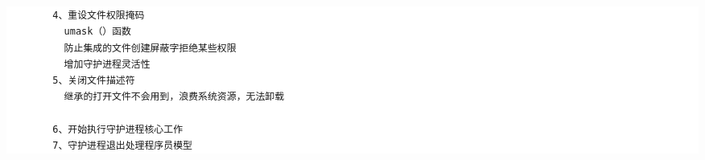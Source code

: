             4、重设文件权限掩码
              umask（）函数
              防止集成的文件创建屏蔽字拒绝某些权限
              增加守护进程灵活性
            5、关闭文件描述符
              继承的打开文件不会用到，浪费系统资源，无法卸载
              
            6、开始执行守护进程核心工作
            7、守护进程退出处理程序员模型
        
 
